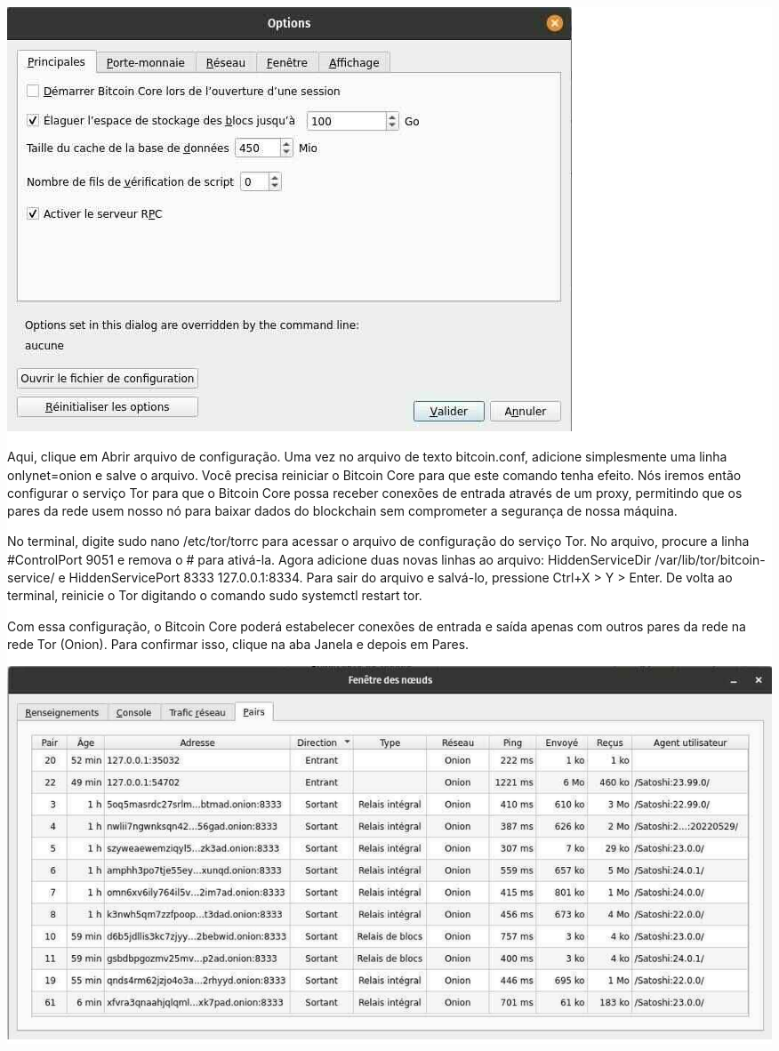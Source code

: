 ![opção 2](assets/4.jpeg)

Aqui, clique em Abrir arquivo de configuração. Uma vez no arquivo de texto bitcoin.conf, adicione simplesmente uma linha onlynet=onion e salve o arquivo. Você precisa reiniciar o Bitcoin Core para que este comando tenha efeito.
Nós iremos então configurar o serviço Tor para que o Bitcoin Core possa receber conexões de entrada através de um proxy, permitindo que os pares da rede usem nosso nó para baixar dados do blockchain sem comprometer a segurança de nossa máquina.

No terminal, digite sudo nano /etc/tor/torrc para acessar o arquivo de configuração do serviço Tor. No arquivo, procure a linha #ControlPort 9051 e remova o # para ativá-la. Agora adicione duas novas linhas ao arquivo: HiddenServiceDir /var/lib/tor/bitcoin-service/ e HiddenServicePort 8333 127.0.0.1:8334. Para sair do arquivo e salvá-lo, pressione Ctrl+X > Y > Enter. De volta ao terminal, reinicie o Tor digitando o comando sudo systemctl restart tor.

Com essa configuração, o Bitcoin Core poderá estabelecer conexões de entrada e saída apenas com outros pares da rede na rede Tor (Onion). Para confirmar isso, clique na aba Janela e depois em Pares.

![Fenetre des noeuds](assets/5.jpeg)
